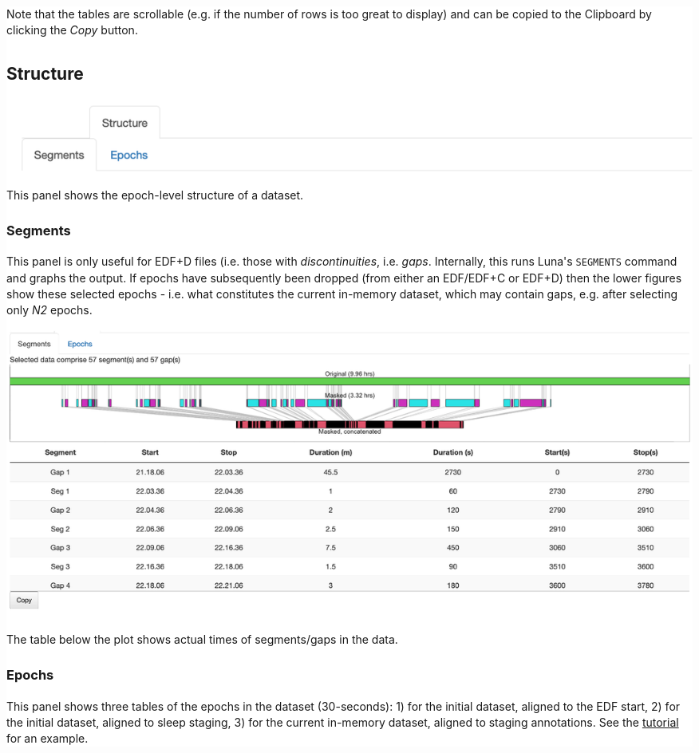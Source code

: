 Note that the tables are scrollable (e.g. if the number of rows is too
great to display) and can be copied to the Clipboard by clicking the
_Copy_ button.


## Structure

![img](img/mlref/ml-ref8.png)

This panel shows the epoch-level structure of a dataset.

### Segments

This panel is only useful for EDF+D files (i.e. those with
_discontinuities_, i.e. _gaps_.  Internally, this runs Luna's
`SEGMENTS` command and graphs the output.  If epochs have subsequently
been dropped (from either an EDF/EDF+C or EDF+D) then the lower
figures show these selected epochs - i.e. what constitutes the current
in-memory dataset, which may contain gaps, e.g. after selecting only
_N2_ epochs.

![img](img/mlref/ml-ref16.png)

The table below the plot shows actual times of segments/gaps in the data.

### Epochs

This panel shows three tables of the epochs in the dataset
(30-seconds): 1) for the initial dataset, aligned to the EDF start, 2)
for the initial dataset, aligned to sleep staging, 3) for the current
in-memory dataset, aligned to staging annotations.  See the
[tutorial](tut/tut5.md) for an example.
